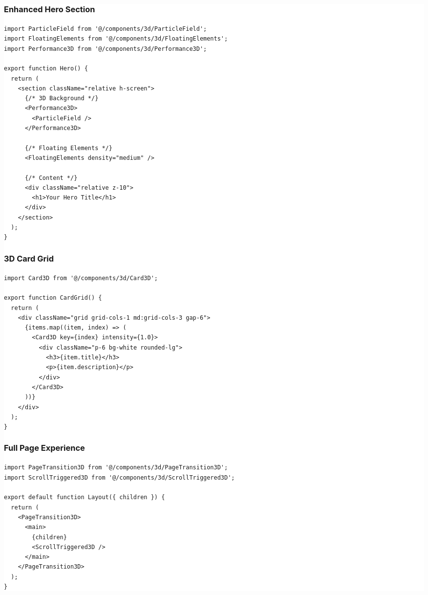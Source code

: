 ### Enhanced Hero Section
```tsx
import ParticleField from '@/components/3d/ParticleField';
import FloatingElements from '@/components/3d/FloatingElements';
import Performance3D from '@/components/3d/Performance3D';

export function Hero() {
  return (
    <section className="relative h-screen">
      {/* 3D Background */}
      <Performance3D>
        <ParticleField />
      </Performance3D>
      
      {/* Floating Elements */}
      <FloatingElements density="medium" />
      
      {/* Content */}
      <div className="relative z-10">
        <h1>Your Hero Title</h1>
      </div>
    </section>
  );
}
```

### 3D Card Grid
```tsx
import Card3D from '@/components/3d/Card3D';

export function CardGrid() {
  return (
    <div className="grid grid-cols-1 md:grid-cols-3 gap-6">
      {items.map((item, index) => (
        <Card3D key={index} intensity={1.0}>
          <div className="p-6 bg-white rounded-lg">
            <h3>{item.title}</h3>
            <p>{item.description}</p>
          </div>
        </Card3D>
      ))}
    </div>
  );
}
```

### Full Page Experience
```tsx
import PageTransition3D from '@/components/3d/PageTransition3D';
import ScrollTriggered3D from '@/components/3d/ScrollTriggered3D';

export default function Layout({ children }) {
  return (
    <PageTransition3D>
      <main>
        {children}
        <ScrollTriggered3D />
      </main>
    </PageTransition3D>
  );
}
```
